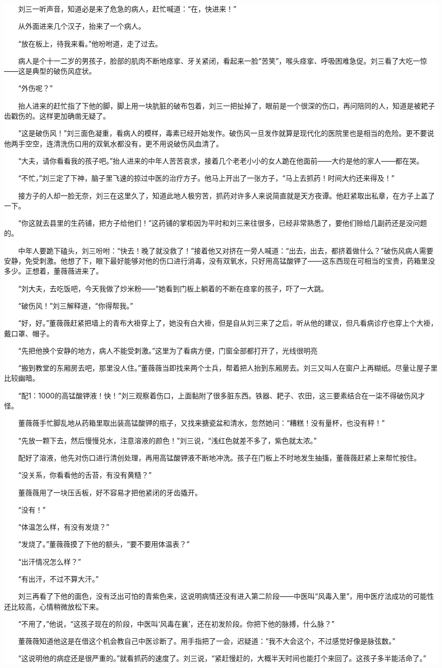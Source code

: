 　　刘三一听声音，知道必是来了危急的病人，赶忙喊道：“在，快进来！”

　　从外面进来几个汉子，抬来了一个病人。

　　“放在板上，待我来看。”他吩咐道，走了过去。

　　病人是个十一二岁的男孩子，脸部的肌肉不断地痉挛、牙关紧闭，看起来一脸“苦笑”，喉头痉挛、呼吸困难急促。刘三看了大吃一惊——这是典型的破伤风症状。

　　“外伤呢？”

　　抬人进来的赶忙指了下他的脚，脚上用一块肮脏的破布包着，刘三一把扯掉了，眼前是一个很深的伤口，再问陪同的人，知道是被耙子齿戳伤的。这样更加确凿无疑了。

　　“这是破伤风！”刘三面色凝重，看病人的模样，毒素已经开始发作。破伤风一旦发作就算是现代化的医院里也是相当的危险。更不要说他两手空空，连清洗伤口用的双氧水都没有，更不用说破伤风血清了。

　　“大夫，请你看看我的孩子吧。”抬人进来的中年人苦苦哀求，接着几个老老小小的女人跪在他面前——大约是他的家人——都在哭。

　　“不忙，”刘三定了下神，脑子里飞速的掠过中医的治疗方子。他马上开出了一张方子，“马上去抓药！时间大约还来得及！”

　　接方子的人却一脸无奈，刘三在这里久了，知道此地人极穷苦，抓药对许多人来说简直就是天方夜谭。他赶紧取出私章，在方子上盖了一下。

　　“你这就去县里的生药铺，把方子给他们！”这药铺的掌柜因为平时和刘三来往很多，已经非常熟悉了，要他们赊给几副药还是没问题的。

　　中年人要跪下磕头，刘三吩咐：“快去！晚了就没救了！”接着他又对挤在一旁人喊道：“出去，出去，都挤着做什么？”破伤风病人需要安静，免受刺激。他想了下，眼下最好能够对他的伤口进行消毒，没有双氧水，只好用高锰酸钾了——这东西现在可相当的宝贵，药箱里没多少。正想着，董薇薇进来了。

　　“刘大夫，去吃饭吧，今天我做了炒米粉——”她看到门板上躺着的不断在痉挛的孩子，吓了一大跳。

　　“破伤风！”刘三解释道，“你得帮我。”

　　“好，好。”董薇薇赶紧把墙上的青布大褂穿上了，她没有白大褂，但是自从刘三来了之后，听从他的建议，但凡看病诊疗也穿上个大褂，戴口罩、帽子。

　　“先把他换个安静的地方，病人不能受刺激。”这里为了看病方便，门窗全部都打开了，光线很明亮

　　“搬到教堂的东厢房去吧，那里没人住。”董薇薇当即找来两个士兵，帮着把人抬到东厢房去。刘三又叫人在窗户上再糊纸。尽量让屋子里比较幽暗。

　　“配1：1000的高锰酸钾液！快！”刘三观察着伤口，上面黏附了很多脏东西。铁器、耙子、农田，这三要素结合在一柒不得破伤风才怪。

　　董薇薇手忙脚乱地从药箱里取出装高锰酸钾的瓶子，又找来搪瓷盆和清水，忽然她问：“糟糕！没有量杯，也没有秤！”

　　“先放一颗下去，然后慢慢兑水，注意溶液的颜色！”刘三说，“浅红色就差不多了，紫色就太浓。”

　　配好了溶液，他先对伤口进行清创处理，再用高锰酸钾液不断地冲洗。孩子在门板上不时地发生抽搐，董薇薇赶紧上来帮忙按住。

　　“没关系，你看看他的舌苔，有没有黄糙？”

　　董薇薇用了一块压舌板，好不容易才把他紧闭的牙齿撬开。

　　“没有！”

　　“体温怎么样，有没有发烧？”

　　“发烧了。”董薇薇摸了下他的额头，“要不要用体温表？”

　　“出汗情况怎么样？”

　　“有出汗，不过不算大汗。”

　　刘三再看了下他的面色，没有泛出可怕的青紫色来，这说明病情还没有进入第二阶段——中医叫“风毒入里”，用中医疗法成功的可能性还比较高，心情稍微放松下来。

　　“不用了，”他说，“这孩子现在的阶段，中医叫‘风毒在襄’，还在初发阶段。你把下他的脉搏，什么脉？”

　　董薇薇知道他这是在借这个机会教自己中医诊断了。用手指把了一会，迟疑道：“我不大会这个，不过感觉好像是脉弦数。”

　　“这说明他的病症还是很严重的。”就看抓药的速度了。刘三说，“紧赶慢赶的，大概半天时间也能打个来回了。这孩子多半能活命了。”
